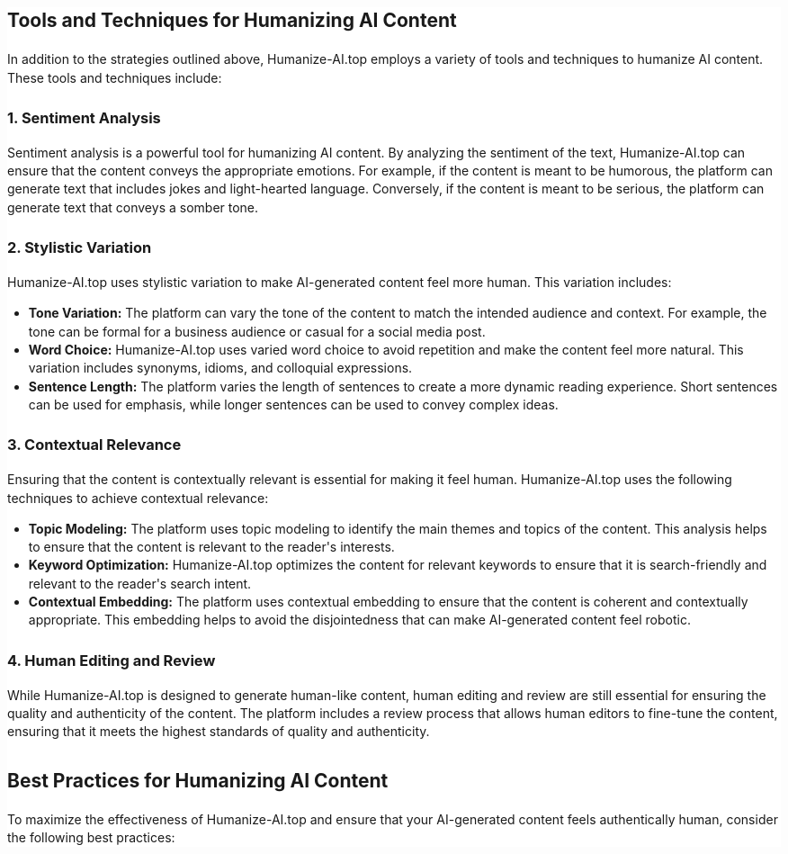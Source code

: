 ## Tools and Techniques for Humanizing AI Content

In addition to the strategies outlined above, Humanize-AI.top employs a variety of tools and techniques to humanize AI content. These tools and techniques include:

### 1. **Sentiment Analysis**

Sentiment analysis is a powerful tool for humanizing AI content. By analyzing the sentiment of the text, Humanize-AI.top can ensure that the content conveys the appropriate emotions. For example, if the content is meant to be humorous, the platform can generate text that includes jokes and light-hearted language. Conversely, if the content is meant to be serious, the platform can generate text that conveys a somber tone.

### 2. **Stylistic Variation**

Humanize-AI.top uses stylistic variation to make AI-generated content feel more human. This variation includes:

- **Tone Variation:** The platform can vary the tone of the content to match the intended audience and context. For example, the tone can be formal for a business audience or casual for a social media post.
- **Word Choice:** Humanize-AI.top uses varied word choice to avoid repetition and make the content feel more natural. This variation includes synonyms, idioms, and colloquial expressions.
- **Sentence Length:** The platform varies the length of sentences to create a more dynamic reading experience. Short sentences can be used for emphasis, while longer sentences can be used to convey complex ideas.

### 3. **Contextual Relevance**

Ensuring that the content is contextually relevant is essential for making it feel human. Humanize-AI.top uses the following techniques to achieve contextual relevance:

- **Topic Modeling:** The platform uses topic modeling to identify the main themes and topics of the content. This analysis helps to ensure that the content is relevant to the reader's interests.
- **Keyword Optimization:** Humanize-AI.top optimizes the content for relevant keywords to ensure that it is search-friendly and relevant to the reader's search intent.
- **Contextual Embedding:** The platform uses contextual embedding to ensure that the content is coherent and contextually appropriate. This embedding helps to avoid the disjointedness that can make AI-generated content feel robotic.

### 4. **Human Editing and Review**

While Humanize-AI.top is designed to generate human-like content, human editing and review are still essential for ensuring the quality and authenticity of the content. The platform includes a review process that allows human editors to fine-tune the content, ensuring that it meets the highest standards of quality and authenticity.

## Best Practices for Humanizing AI Content

To maximize the effectiveness of Humanize-AI.top and ensure that your AI-generated content feels authentically human, consider the following best practices:
